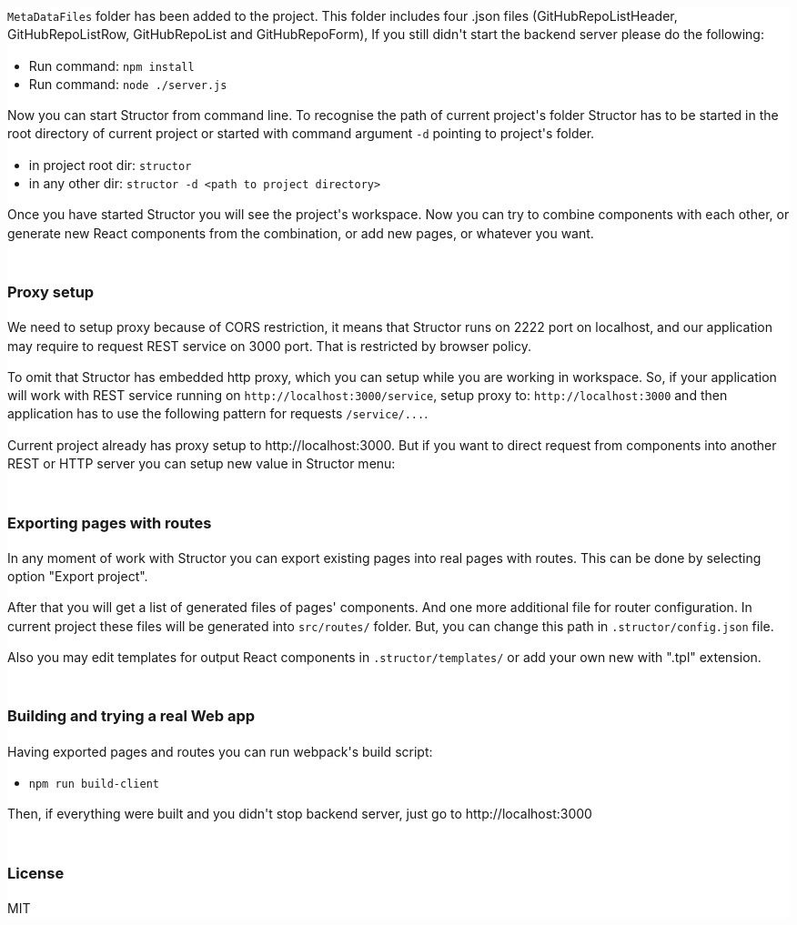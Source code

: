 ```MetaDataFiles``` folder has been added to the project. This folder includes four .json files (GitHubRepoListHeader, GitHubRepoListRow, GitHubRepoList and GitHubRepoForm),
If you still didn't start the backend server please do the following: 
* Run command: ```npm install```
* Run command: ```node ./server.js```

Now you can start Structor from command line. To recognise the path of current project's folder Structor has 
to be started in the root directory of current project or started with command argument ```-d``` pointing to project's folder. 
* in project root dir: ```structor```
* in any other dir: ```structor -d <path to project directory>```

Once you have started Structor you will see the project's workspace. Now you can try to combine components with each other, 
or generate new React components from the combination, or add new pages, or whatever you want.
<br/>
<br/>
### Proxy setup
We need to setup proxy because of CORS restriction, it means that Structor runs on 2222 port on localhost, 
and our application may require to request REST service on 3000 port. That is restricted by browser policy.

To omit that Structor has embedded http proxy, which you can setup while you are working in workspace. 
So, if your application will work with REST service running on ```http://localhost:3000/service```, setup proxy to: ```http://localhost:3000``` 
and then application has to use the following pattern for requests ```/service/...```.

Current project already has proxy setup to http://localhost:3000.
But if you want to direct request from components into another REST or HTTP server you can setup new value in Structor menu:
<br/>
<br/>
### Exporting pages with routes
In any moment of work with Structor you can export existing pages into real pages with routes.
This can be done by selecting option "Export project". 

After that you will get a list of generated files of pages' components. And one more additional file for router configuration.
In current project these files will be generated into ```src/routes/``` folder. But, you can change this path in ```.structor/config.json``` file. 

Also you may edit templates for output React components in ```.structor/templates/``` or add your own new with ".tpl" extension.
<br/>
<br/>
### Building and trying a real Web app
Having exported pages and routes you can run webpack's build script:
* ```npm run build-client```

Then, if everything were built and you didn't stop backend server, just go to http://localhost:3000
<br/>
<br/>
### License
MIT
